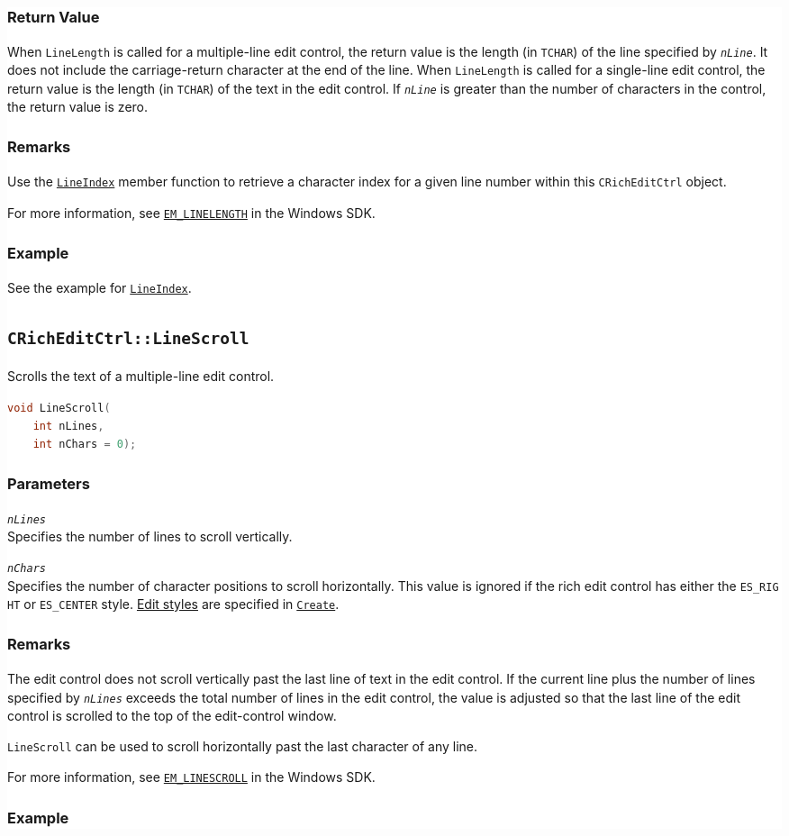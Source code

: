 ### Return Value

When `LineLength` is called for a multiple-line edit control, the return value is the length (in `TCHAR`) of the line specified by *`nLine`*.  It does not include the carriage-return character at the end of the line. When `LineLength` is called for a single-line edit control, the return value is the length (in `TCHAR`) of the text in the edit control. If *`nLine`* is greater than the number of characters in the control, the return value is zero.

### Remarks

Use the [`LineIndex`](#lineindex) member function to retrieve a character index for a given line number within this `CRichEditCtrl` object.

For more information, see [`EM_LINELENGTH`](/windows/win32/Controls/em-linelength) in the Windows SDK.

### Example

  See the example for [`LineIndex`](#lineindex).

## <a name="linescroll"></a> `CRichEditCtrl::LineScroll`

Scrolls the text of a multiple-line edit control.

```cpp
void LineScroll(
    int nLines,
    int nChars = 0);
```

### Parameters

*`nLines`*<br/>
Specifies the number of lines to scroll vertically.

*`nChars`*<br/>
Specifies the number of character positions to scroll horizontally. This value is ignored if the rich edit control has either the `ES_RIGHT` or `ES_CENTER` style. [Edit styles](../../mfc/reference/styles-used-by-mfc.md#edit-styles) are specified in [`Create`](#create).

### Remarks

The edit control does not scroll vertically past the last line of text in the edit control. If the current line plus the number of lines specified by *`nLines`* exceeds the total number of lines in the edit control, the value is adjusted so that the last line of the edit control is scrolled to the top of the edit-control window.

`LineScroll` can be used to scroll horizontally past the last character of any line.

For more information, see [`EM_LINESCROLL`](/windows/win32/Controls/em-linescroll) in the Windows SDK.

### Example

